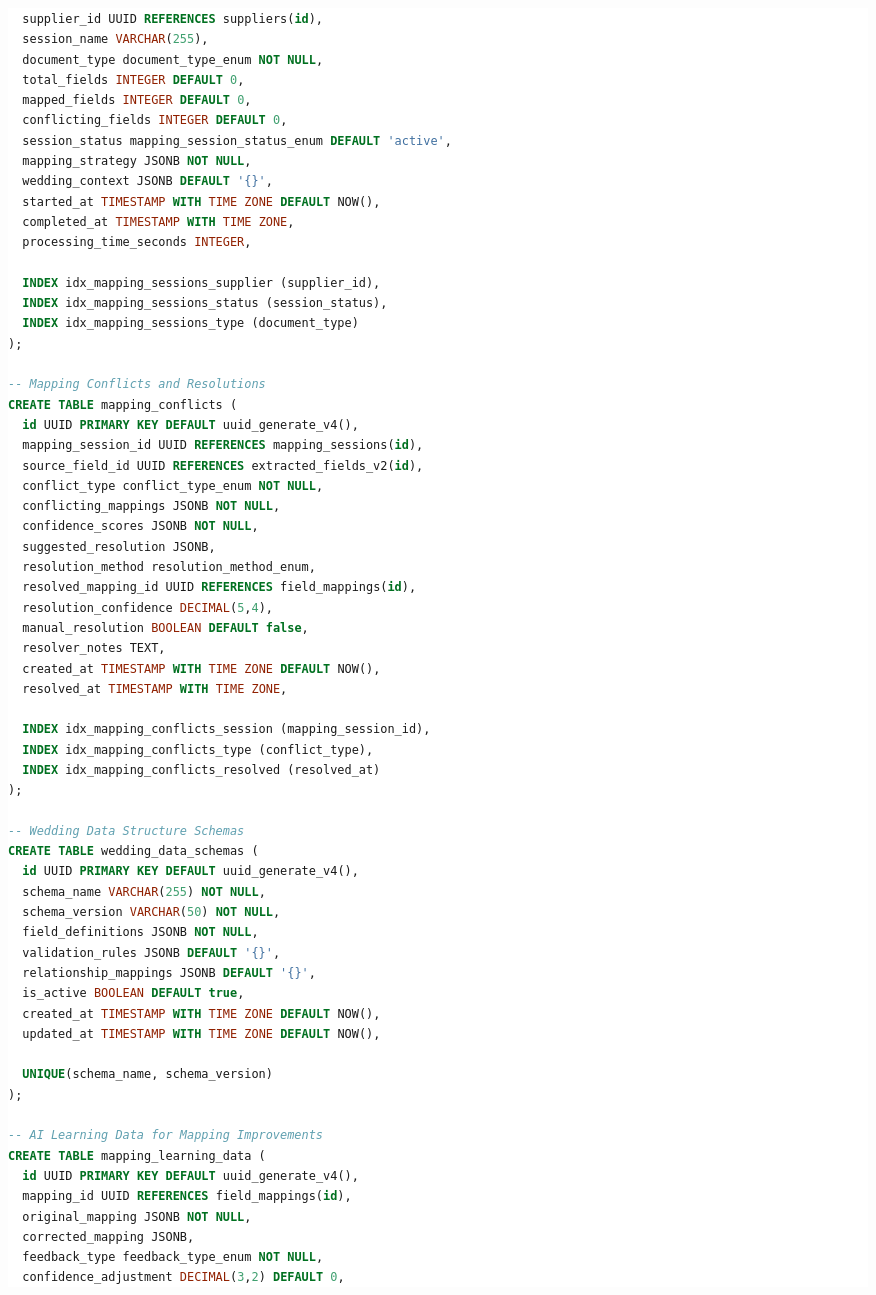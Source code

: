 ```sql
  supplier_id UUID REFERENCES suppliers(id),
  session_name VARCHAR(255),
  document_type document_type_enum NOT NULL,
  total_fields INTEGER DEFAULT 0,
  mapped_fields INTEGER DEFAULT 0,
  conflicting_fields INTEGER DEFAULT 0,
  session_status mapping_session_status_enum DEFAULT 'active',
  mapping_strategy JSONB NOT NULL,
  wedding_context JSONB DEFAULT '{}',
  started_at TIMESTAMP WITH TIME ZONE DEFAULT NOW(),
  completed_at TIMESTAMP WITH TIME ZONE,
  processing_time_seconds INTEGER,
  
  INDEX idx_mapping_sessions_supplier (supplier_id),
  INDEX idx_mapping_sessions_status (session_status),
  INDEX idx_mapping_sessions_type (document_type)
);

-- Mapping Conflicts and Resolutions
CREATE TABLE mapping_conflicts (
  id UUID PRIMARY KEY DEFAULT uuid_generate_v4(),
  mapping_session_id UUID REFERENCES mapping_sessions(id),
  source_field_id UUID REFERENCES extracted_fields_v2(id),
  conflict_type conflict_type_enum NOT NULL,
  conflicting_mappings JSONB NOT NULL,
  confidence_scores JSONB NOT NULL,
  suggested_resolution JSONB,
  resolution_method resolution_method_enum,
  resolved_mapping_id UUID REFERENCES field_mappings(id),
  resolution_confidence DECIMAL(5,4),
  manual_resolution BOOLEAN DEFAULT false,
  resolver_notes TEXT,
  created_at TIMESTAMP WITH TIME ZONE DEFAULT NOW(),
  resolved_at TIMESTAMP WITH TIME ZONE,

  INDEX idx_mapping_conflicts_session (mapping_session_id),
  INDEX idx_mapping_conflicts_type (conflict_type),
  INDEX idx_mapping_conflicts_resolved (resolved_at)
);

-- Wedding Data Structure Schemas
CREATE TABLE wedding_data_schemas (
  id UUID PRIMARY KEY DEFAULT uuid_generate_v4(),
  schema_name VARCHAR(255) NOT NULL,
  schema_version VARCHAR(50) NOT NULL,
  field_definitions JSONB NOT NULL,
  validation_rules JSONB DEFAULT '{}',
  relationship_mappings JSONB DEFAULT '{}',
  is_active BOOLEAN DEFAULT true,
  created_at TIMESTAMP WITH TIME ZONE DEFAULT NOW(),
  updated_at TIMESTAMP WITH TIME ZONE DEFAULT NOW(),

  UNIQUE(schema_name, schema_version)
);

-- AI Learning Data for Mapping Improvements
CREATE TABLE mapping_learning_data (
  id UUID PRIMARY KEY DEFAULT uuid_generate_v4(),
  mapping_id UUID REFERENCES field_mappings(id),
  original_mapping JSONB NOT NULL,
  corrected_mapping JSONB,
  feedback_type feedback_type_enum NOT NULL,
  confidence_adjustment DECIMAL(3,2) DEFAULT 0,
```